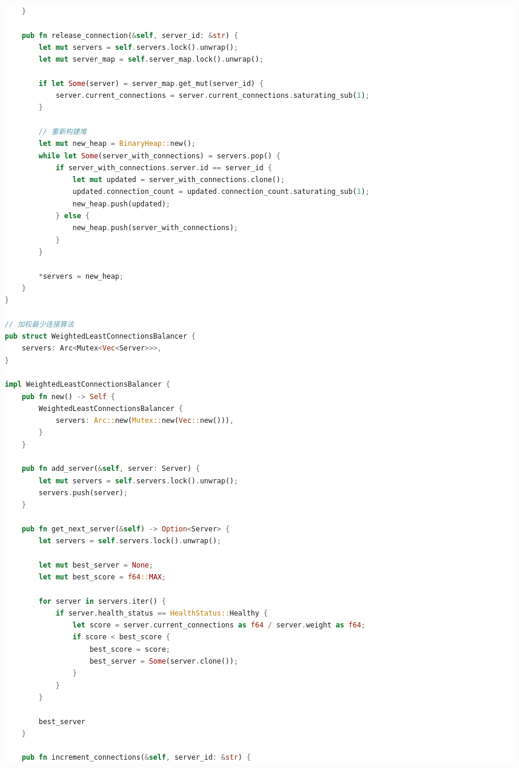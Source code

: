 ```rust
    }
    
    pub fn release_connection(&self, server_id: &str) {
        let mut servers = self.servers.lock().unwrap();
        let mut server_map = self.server_map.lock().unwrap();
        
        if let Some(server) = server_map.get_mut(server_id) {
            server.current_connections = server.current_connections.saturating_sub(1);
        }
        
        // 重新构建堆
        let mut new_heap = BinaryHeap::new();
        while let Some(server_with_connections) = servers.pop() {
            if server_with_connections.server.id == server_id {
                let mut updated = server_with_connections.clone();
                updated.connection_count = updated.connection_count.saturating_sub(1);
                new_heap.push(updated);
            } else {
                new_heap.push(server_with_connections);
            }
        }
        
        *servers = new_heap;
    }
}

// 加权最少连接算法
pub struct WeightedLeastConnectionsBalancer {
    servers: Arc<Mutex<Vec<Server>>>,
}

impl WeightedLeastConnectionsBalancer {
    pub fn new() -> Self {
        WeightedLeastConnectionsBalancer {
            servers: Arc::new(Mutex::new(Vec::new())),
        }
    }
    
    pub fn add_server(&self, server: Server) {
        let mut servers = self.servers.lock().unwrap();
        servers.push(server);
    }
    
    pub fn get_next_server(&self) -> Option<Server> {
        let servers = self.servers.lock().unwrap();
        
        let mut best_server = None;
        let mut best_score = f64::MAX;
        
        for server in servers.iter() {
            if server.health_status == HealthStatus::Healthy {
                let score = server.current_connections as f64 / server.weight as f64;
                if score < best_score {
                    best_score = score;
                    best_server = Some(server.clone());
                }
            }
        }
        
        best_server
    }
    
    pub fn increment_connections(&self, server_id: &str) {
```